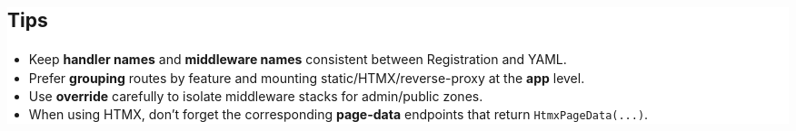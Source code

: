 
## Tips

- Keep **handler names** and **middleware names** consistent between Registration and YAML.
- Prefer **grouping** routes by feature and mounting static/HTMX/reverse-proxy at the **app** level.
- Use **override** carefully to isolate middleware stacks for admin/public zones.
- When using HTMX, don’t forget the corresponding **page-data** endpoints that return `HtmxPageData(...)`.
